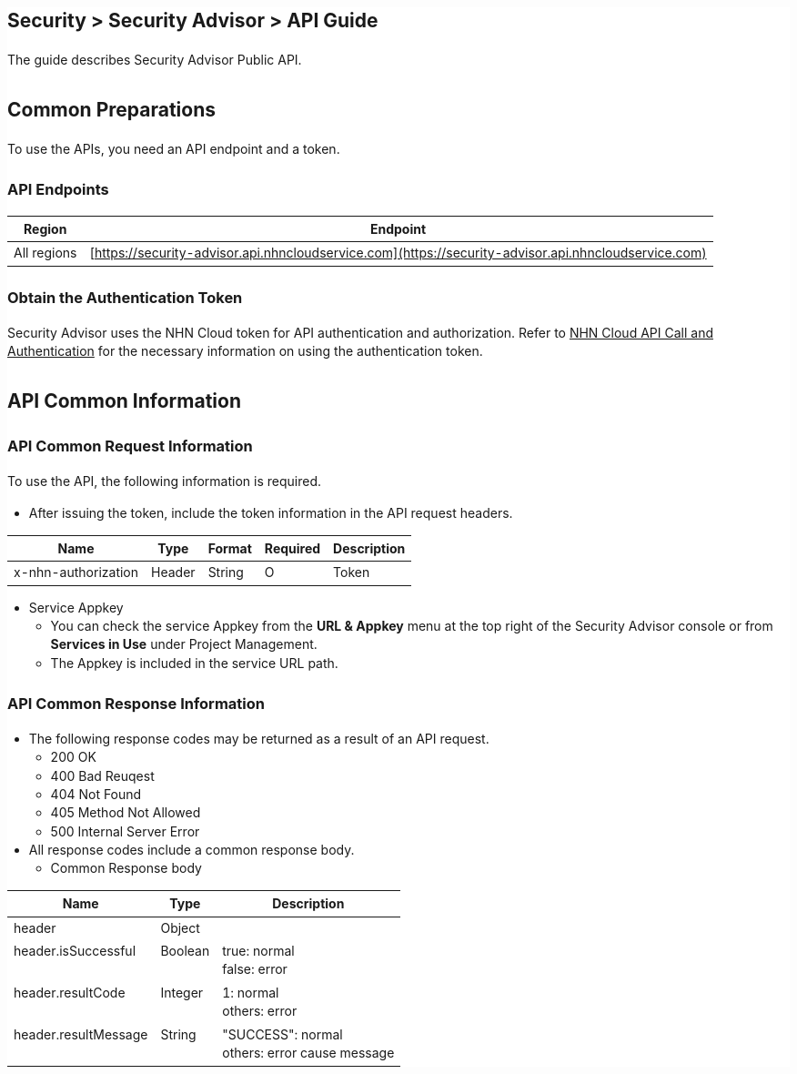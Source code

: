 ## Security > Security Advisor > API Guide
The guide describes Security Advisor Public API.
## Common Preparations
To use the APIs, you need an API endpoint and a token.

### API Endpoints
| Region | Endpoint |
| --- | ----- |
| All regions | [https://security-advisor.api.nhncloudservice.com](https://security-advisor.api.nhncloudservice.com) |

### Obtain the Authentication Token
Security Advisor uses the NHN Cloud token for API authentication and authorization.
Refer to [NHN Cloud API Call and Authentication](https://docs.nhncloud.com/zh/nhncloud/zh/public-api/api-authentication/) for the necessary information on using the authentication token.

## API Common Information

### API Common Request Information

To use the API, the following information is required.

* After issuing the token, include the token information in the API request headers.

| Name | Type | Format | Required | Description |
| --- | --- | --- | --- | --- |
| x-nhn-authorization | Header | String | O | Token |

* Service Appkey
    * You can check the service Appkey from the **URL & Appkey** menu at the top right of the Security Advisor console or from **Services in Use** under Project Management.
    * The Appkey is included in the service URL path.

### API Common Response Information

* The following response codes may be returned as a result of an API request.
    * 200 OK
    * 400 Bad Reuqest
    * 404 Not Found
    * 405 Method Not Allowed
    * 500 Internal Server Error
* All response codes include a common response body.
    * Common Response body

| Name | Type | Description |
| --- | --- | --- |
| header | Object |  |
| header.isSuccessful | Boolean | true: normal<br>false: error |
| header.resultCode | Integer | 1: normal<br>others: error |
| header.resultMessage | String | "SUCCESS": normal<br>others: error cause message |
